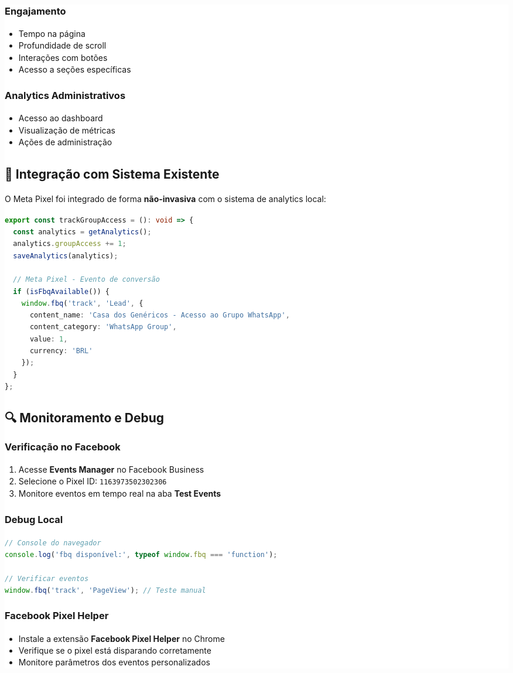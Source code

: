 ### **Engajamento**
- Tempo na página
- Profundidade de scroll
- Interações com botões
- Acesso a seções específicas

### **Analytics Administrativos**
- Acesso ao dashboard
- Visualização de métricas
- Ações de administração

## 🎨 Integração com Sistema Existente

O Meta Pixel foi integrado de forma **não-invasiva** com o sistema de analytics local:

```typescript
export const trackGroupAccess = (): void => {
  const analytics = getAnalytics();
  analytics.groupAccess += 1;
  saveAnalytics(analytics);
  
  // Meta Pixel - Evento de conversão
  if (isFbqAvailable()) {
    window.fbq('track', 'Lead', {
      content_name: 'Casa dos Genéricos - Acesso ao Grupo WhatsApp',
      content_category: 'WhatsApp Group',
      value: 1,
      currency: 'BRL'
    });
  }
};
```

## 🔍 Monitoramento e Debug

### **Verificação no Facebook**
1. Acesse **Events Manager** no Facebook Business
2. Selecione o Pixel ID: `1163973502302306`
3. Monitore eventos em tempo real na aba **Test Events**

### **Debug Local**
```javascript
// Console do navegador
console.log('fbq disponível:', typeof window.fbq === 'function');

// Verificar eventos
window.fbq('track', 'PageView'); // Teste manual
```

### **Facebook Pixel Helper**
- Instale a extensão **Facebook Pixel Helper** no Chrome
- Verifique se o pixel está disparando corretamente
- Monitore parâmetros dos eventos personalizados
